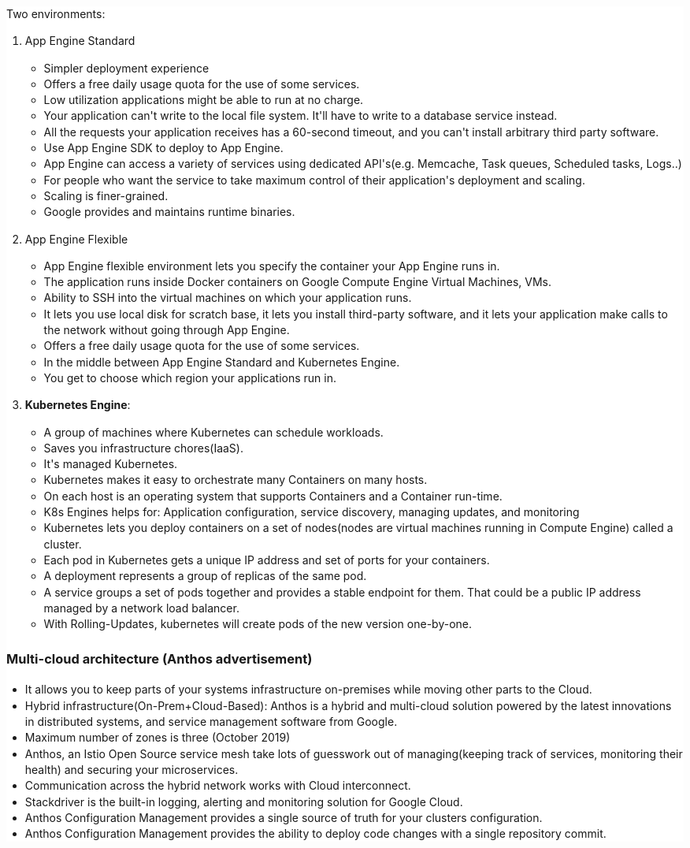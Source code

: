 Two environments:
   1. App Engine Standard
      - Simpler deployment experience
      - Offers a free daily usage quota for the use of some services.
      - Low utilization applications might be able to run at no charge.
      - Your application can't write to the local file system. It'll have to write to a database service instead.
      - All the requests your application receives has a 60-second timeout, and you can't install arbitrary third party software.
      - Use App Engine SDK to deploy to App Engine.
      - App Engine can access a variety of services using dedicated API's(e.g. Memcache, Task queues, Scheduled tasks, Logs..)
      - For people who want the service to take maximum control of their application's deployment and scaling.
      - Scaling is finer-grained.
      - Google provides and maintains runtime binaries.
   2. App Engine Flexible
      - App Engine flexible environment lets you specify the container your App Engine runs in.
      - The application runs inside Docker containers on Google Compute Engine Virtual Machines, VMs.
      - Ability to SSH into the virtual machines on which your application runs.
      - It lets you use local disk for scratch base, it lets you install third-party software, and it lets your application make calls to the network without going through App Engine.
      - Offers a free daily usage quota for the use of some services.
      - In the middle between App Engine Standard and Kubernetes Engine.
      - You get to choose which region your applications run in.

1. **Kubernetes Engine**:
   - A group of machines where Kubernetes can schedule workloads.
   - Saves you infrastructure chores(IaaS).
   - It's managed Kubernetes.
   - Kubernetes makes it easy to orchestrate many Containers on many hosts.
   - On each host is an operating system that supports Containers and a Container run-time.
   - K8s Engines helps for: Application configuration, service discovery, managing updates, and monitoring
   - Kubernetes lets you deploy containers on a set of nodes(nodes are virtual machines running in Compute Engine) called a cluster.
   - Each pod in Kubernetes gets a unique IP address and set of ports for your containers.
   - A deployment represents a group of replicas of the same pod.
   - A service groups a set of pods together and provides a stable endpoint for them. That could be a public IP address managed by a network load balancer.
   - With Rolling-Updates, kubernetes will create pods of the new version one-by-one.



### Multi-cloud architecture (Anthos advertisement)

- It allows you to keep parts of your systems infrastructure on-premises while moving other parts to the Cloud.
- Hybrid infrastructure(On-Prem+Cloud-Based): Anthos is a hybrid and multi-cloud solution powered by the latest innovations in distributed systems, and service management software from Google.
- Maximum number of zones is three (October 2019)
- Anthos, an Istio Open Source service mesh take lots of guesswork out of managing(keeping track of services, monitoring their health) and securing your microservices.
- Communication across the hybrid network works with Cloud interconnect.
- Stackdriver is the built-in logging, alerting and monitoring solution for Google Cloud.
- Anthos Configuration Management provides a single source of truth for your clusters configuration.
- Anthos Configuration Management provides the ability to deploy code changes with a single repository commit.
